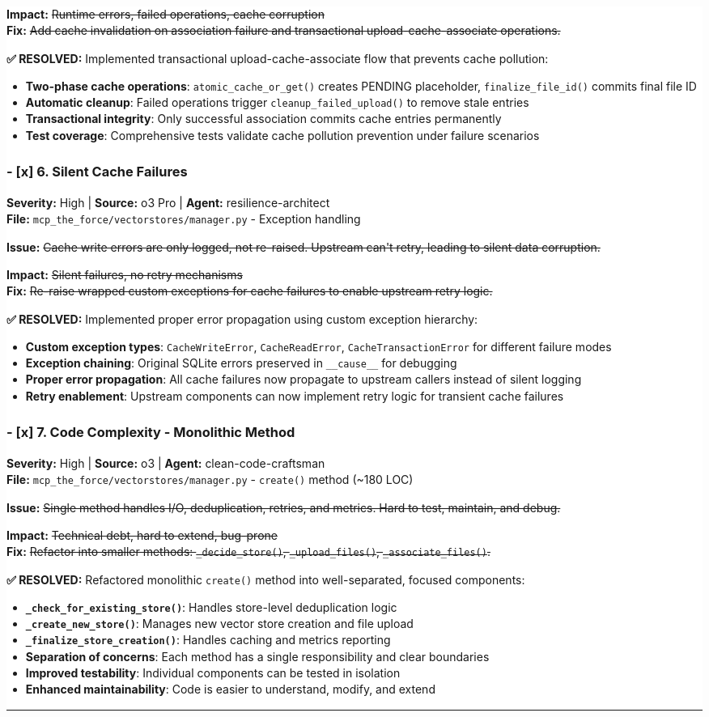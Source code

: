 **Impact:** ~~Runtime errors, failed operations, cache corruption~~  
**Fix:** ~~Add cache invalidation on association failure and transactional upload-cache-associate operations.~~

**✅ RESOLVED:** Implemented transactional upload-cache-associate flow that prevents cache pollution:
- **Two-phase cache operations**: `atomic_cache_or_get()` creates PENDING placeholder, `finalize_file_id()` commits final file ID
- **Automatic cleanup**: Failed operations trigger `cleanup_failed_upload()` to remove stale entries
- **Transactional integrity**: Only successful association commits cache entries permanently
- **Test coverage**: Comprehensive tests validate cache pollution prevention under failure scenarios

### - [x] 6. Silent Cache Failures
**Severity:** High | **Source:** o3 Pro | **Agent:** resilience-architect  
**File:** `mcp_the_force/vectorstores/manager.py` - Exception handling

**Issue:** ~~Cache write errors are only logged, not re-raised. Upstream can't retry, leading to silent data corruption.~~

**Impact:** ~~Silent failures, no retry mechanisms~~  
**Fix:** ~~Re-raise wrapped custom exceptions for cache failures to enable upstream retry logic.~~

**✅ RESOLVED:** Implemented proper error propagation using custom exception hierarchy:
- **Custom exception types**: `CacheWriteError`, `CacheReadError`, `CacheTransactionError` for different failure modes
- **Exception chaining**: Original SQLite errors preserved in `__cause__` for debugging
- **Proper error propagation**: All cache failures now propagate to upstream callers instead of silent logging
- **Retry enablement**: Upstream components can now implement retry logic for transient cache failures

### - [x] 7. Code Complexity - Monolithic Method
**Severity:** High | **Source:** o3 | **Agent:** clean-code-craftsman  
**File:** `mcp_the_force/vectorstores/manager.py` - `create()` method (~180 LOC)

**Issue:** ~~Single method handles I/O, deduplication, retries, and metrics. Hard to test, maintain, and debug.~~

**Impact:** ~~Technical debt, hard to extend, bug-prone~~  
**Fix:** ~~Refactor into smaller methods: `_decide_store()`, `_upload_files()`, `_associate_files()`.~~

**✅ RESOLVED:** Refactored monolithic `create()` method into well-separated, focused components:
- **`_check_for_existing_store()`**: Handles store-level deduplication logic
- **`_create_new_store()`**: Manages new vector store creation and file upload
- **`_finalize_store_creation()`**: Handles caching and metrics reporting
- **Separation of concerns**: Each method has a single responsibility and clear boundaries
- **Improved testability**: Individual components can be tested in isolation
- **Enhanced maintainability**: Code is easier to understand, modify, and extend

---
